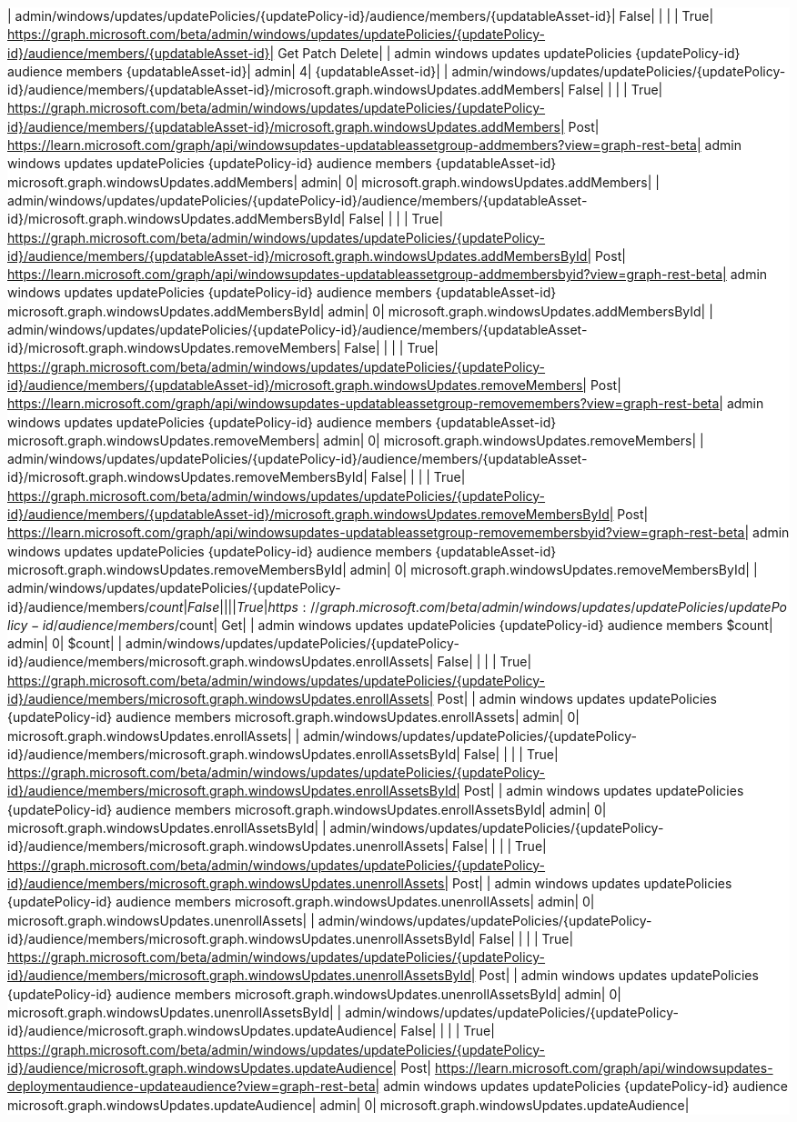 | admin/windows/updates/updatePolicies/{updatePolicy-id}/audience/members/{updatableAsset-id}| False| | |   | True| https://graph.microsoft.com/beta/admin/windows/updates/updatePolicies/{updatePolicy-id}/audience/members/{updatableAsset-id}| Get Patch Delete|   | admin windows updates updatePolicies {updatePolicy-id} audience members {updatableAsset-id}| admin| 4| {updatableAsset-id}|
| admin/windows/updates/updatePolicies/{updatePolicy-id}/audience/members/{updatableAsset-id}/microsoft.graph.windowsUpdates.addMembers| False| | |   | True| https://graph.microsoft.com/beta/admin/windows/updates/updatePolicies/{updatePolicy-id}/audience/members/{updatableAsset-id}/microsoft.graph.windowsUpdates.addMembers| Post| https://learn.microsoft.com/graph/api/windowsupdates-updatableassetgroup-addmembers?view=graph-rest-beta| admin windows updates updatePolicies {updatePolicy-id} audience members {updatableAsset-id} microsoft.graph.windowsUpdates.addMembers| admin| 0| microsoft.graph.windowsUpdates.addMembers|
| admin/windows/updates/updatePolicies/{updatePolicy-id}/audience/members/{updatableAsset-id}/microsoft.graph.windowsUpdates.addMembersById| False| | |   | True| https://graph.microsoft.com/beta/admin/windows/updates/updatePolicies/{updatePolicy-id}/audience/members/{updatableAsset-id}/microsoft.graph.windowsUpdates.addMembersById| Post| https://learn.microsoft.com/graph/api/windowsupdates-updatableassetgroup-addmembersbyid?view=graph-rest-beta| admin windows updates updatePolicies {updatePolicy-id} audience members {updatableAsset-id} microsoft.graph.windowsUpdates.addMembersById| admin| 0| microsoft.graph.windowsUpdates.addMembersById|
| admin/windows/updates/updatePolicies/{updatePolicy-id}/audience/members/{updatableAsset-id}/microsoft.graph.windowsUpdates.removeMembers| False| | |   | True| https://graph.microsoft.com/beta/admin/windows/updates/updatePolicies/{updatePolicy-id}/audience/members/{updatableAsset-id}/microsoft.graph.windowsUpdates.removeMembers| Post| https://learn.microsoft.com/graph/api/windowsupdates-updatableassetgroup-removemembers?view=graph-rest-beta| admin windows updates updatePolicies {updatePolicy-id} audience members {updatableAsset-id} microsoft.graph.windowsUpdates.removeMembers| admin| 0| microsoft.graph.windowsUpdates.removeMembers|
| admin/windows/updates/updatePolicies/{updatePolicy-id}/audience/members/{updatableAsset-id}/microsoft.graph.windowsUpdates.removeMembersById| False| | |   | True| https://graph.microsoft.com/beta/admin/windows/updates/updatePolicies/{updatePolicy-id}/audience/members/{updatableAsset-id}/microsoft.graph.windowsUpdates.removeMembersById| Post| https://learn.microsoft.com/graph/api/windowsupdates-updatableassetgroup-removemembersbyid?view=graph-rest-beta| admin windows updates updatePolicies {updatePolicy-id} audience members {updatableAsset-id} microsoft.graph.windowsUpdates.removeMembersById| admin| 0| microsoft.graph.windowsUpdates.removeMembersById|
| admin/windows/updates/updatePolicies/{updatePolicy-id}/audience/members/$count| False| | |   | True| https://graph.microsoft.com/beta/admin/windows/updates/updatePolicies/{updatePolicy-id}/audience/members/$count| Get| | admin windows updates updatePolicies {updatePolicy-id} audience members $count| admin| 0| $count|
| admin/windows/updates/updatePolicies/{updatePolicy-id}/audience/members/microsoft.graph.windowsUpdates.enrollAssets| False| | |   | True| https://graph.microsoft.com/beta/admin/windows/updates/updatePolicies/{updatePolicy-id}/audience/members/microsoft.graph.windowsUpdates.enrollAssets| Post| | admin windows updates updatePolicies {updatePolicy-id} audience members microsoft.graph.windowsUpdates.enrollAssets| admin| 0| microsoft.graph.windowsUpdates.enrollAssets|
| admin/windows/updates/updatePolicies/{updatePolicy-id}/audience/members/microsoft.graph.windowsUpdates.enrollAssetsById| False| | |   | True| https://graph.microsoft.com/beta/admin/windows/updates/updatePolicies/{updatePolicy-id}/audience/members/microsoft.graph.windowsUpdates.enrollAssetsById| Post| | admin windows updates updatePolicies {updatePolicy-id} audience members microsoft.graph.windowsUpdates.enrollAssetsById| admin| 0| microsoft.graph.windowsUpdates.enrollAssetsById|
| admin/windows/updates/updatePolicies/{updatePolicy-id}/audience/members/microsoft.graph.windowsUpdates.unenrollAssets| False| | |   | True| https://graph.microsoft.com/beta/admin/windows/updates/updatePolicies/{updatePolicy-id}/audience/members/microsoft.graph.windowsUpdates.unenrollAssets| Post| | admin windows updates updatePolicies {updatePolicy-id} audience members microsoft.graph.windowsUpdates.unenrollAssets| admin| 0| microsoft.graph.windowsUpdates.unenrollAssets|
| admin/windows/updates/updatePolicies/{updatePolicy-id}/audience/members/microsoft.graph.windowsUpdates.unenrollAssetsById| False| | |   | True| https://graph.microsoft.com/beta/admin/windows/updates/updatePolicies/{updatePolicy-id}/audience/members/microsoft.graph.windowsUpdates.unenrollAssetsById| Post| | admin windows updates updatePolicies {updatePolicy-id} audience members microsoft.graph.windowsUpdates.unenrollAssetsById| admin| 0| microsoft.graph.windowsUpdates.unenrollAssetsById|
| admin/windows/updates/updatePolicies/{updatePolicy-id}/audience/microsoft.graph.windowsUpdates.updateAudience| False| | |   | True| https://graph.microsoft.com/beta/admin/windows/updates/updatePolicies/{updatePolicy-id}/audience/microsoft.graph.windowsUpdates.updateAudience| Post| https://learn.microsoft.com/graph/api/windowsupdates-deploymentaudience-updateaudience?view=graph-rest-beta| admin windows updates updatePolicies {updatePolicy-id} audience microsoft.graph.windowsUpdates.updateAudience| admin| 0| microsoft.graph.windowsUpdates.updateAudience|